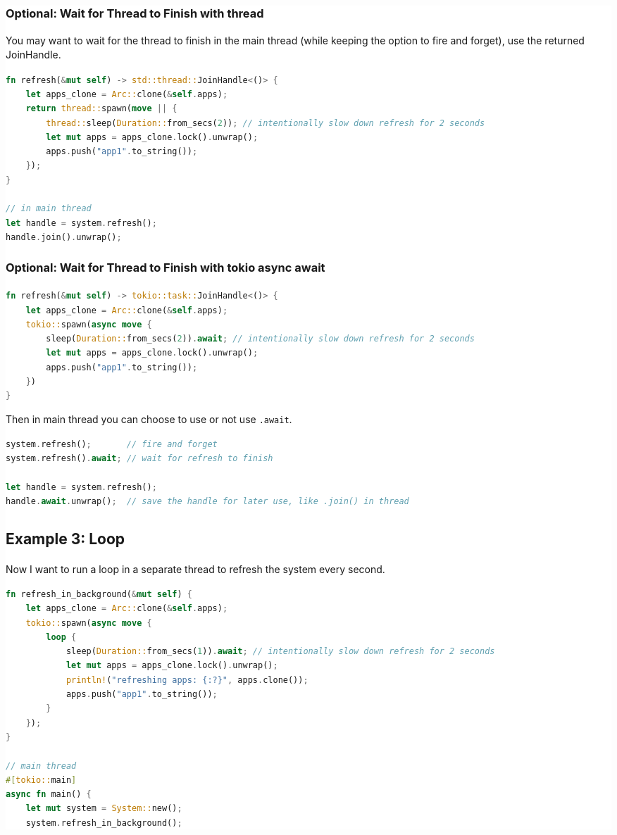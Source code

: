 ### Optional: Wait for Thread to Finish with thread

You may want to wait for the thread to finish in the main thread (while keeping the option to fire and forget), use the returned JoinHandle.

```rust
fn refresh(&mut self) -> std::thread::JoinHandle<()> {
    let apps_clone = Arc::clone(&self.apps);
    return thread::spawn(move || {
        thread::sleep(Duration::from_secs(2)); // intentionally slow down refresh for 2 seconds
        let mut apps = apps_clone.lock().unwrap();
        apps.push("app1".to_string());
    });
}

// in main thread
let handle = system.refresh();
handle.join().unwrap();
```

### Optional: Wait for Thread to Finish with tokio async await

```rust
fn refresh(&mut self) -> tokio::task::JoinHandle<()> {
    let apps_clone = Arc::clone(&self.apps);
    tokio::spawn(async move {
        sleep(Duration::from_secs(2)).await; // intentionally slow down refresh for 2 seconds
        let mut apps = apps_clone.lock().unwrap();
        apps.push("app1".to_string());
    })
}
```

Then in main thread you can choose to use or not use `.await`.

```rust
system.refresh();       // fire and forget
system.refresh().await; // wait for refresh to finish

let handle = system.refresh();
handle.await.unwrap();  // save the handle for later use, like .join() in thread
```

## Example 3: Loop

Now I want to run a loop in a separate thread to refresh the system every second.

```rust
fn refresh_in_background(&mut self) {
    let apps_clone = Arc::clone(&self.apps);
    tokio::spawn(async move {
        loop {
            sleep(Duration::from_secs(1)).await; // intentionally slow down refresh for 2 seconds
            let mut apps = apps_clone.lock().unwrap();
            println!("refreshing apps: {:?}", apps.clone());
            apps.push("app1".to_string());
        }
    });
}

// main thread
#[tokio::main]
async fn main() {
    let mut system = System::new();
    system.refresh_in_background();
```